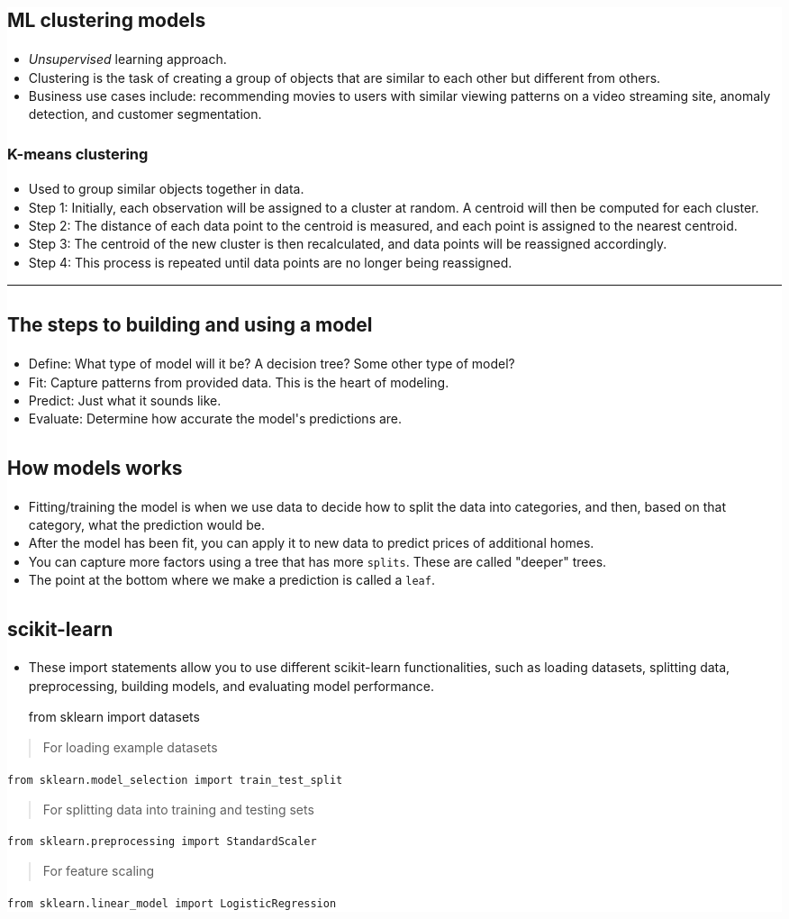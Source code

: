 
## ML clustering models  
- *Unsupervised* learning approach.  
- Clustering is the task of creating a group of objects that are similar to each other but different from others.  
- Business use cases include: recommending movies to users with similar viewing patterns on a video streaming site, anomaly detection, and customer segmentation.  

### K-means clustering  
- Used to group similar objects together in data.  
- Step 1: Initially, each observation will be assigned to a cluster at random. A centroid will then be computed for each cluster.  
- Step 2: The distance of each data point to the centroid is measured, and each point is assigned to the nearest centroid.  
- Step 3: The centroid of the new cluster is then recalculated, and data points will be reassigned accordingly.  
- Step 4: This process is repeated until data points are no longer being reassigned.  

---

## The steps to building and using a model  
- Define: What type of model will it be? A decision tree? Some other type of model?  
- Fit: Capture patterns from provided data. This is the heart of modeling.  
- Predict: Just what it sounds like.  
- Evaluate: Determine how accurate the model's predictions are.  

## How models works  
- Fitting/training the model is when we use data to decide how to split the data into categories, and then, based on that category, what the prediction would be.  
- After the model has been fit, you can apply it to new data to predict prices of additional homes.  
- You can capture more factors using a tree that has more `splits`. These are called "deeper" trees.  
- The point at the bottom where we make a prediction is called a `leaf`.  

## scikit-learn    
- These import statements allow you to use different scikit-learn functionalities, such as loading datasets, splitting data, preprocessing, building models, and evaluating model performance.  

    from sklearn import datasets  

> For loading example datasets  

    from sklearn.model_selection import train_test_split  

> For splitting data into training and testing sets  

    from sklearn.preprocessing import StandardScaler  

> For feature scaling  

    from sklearn.linear_model import LogisticRegression  
